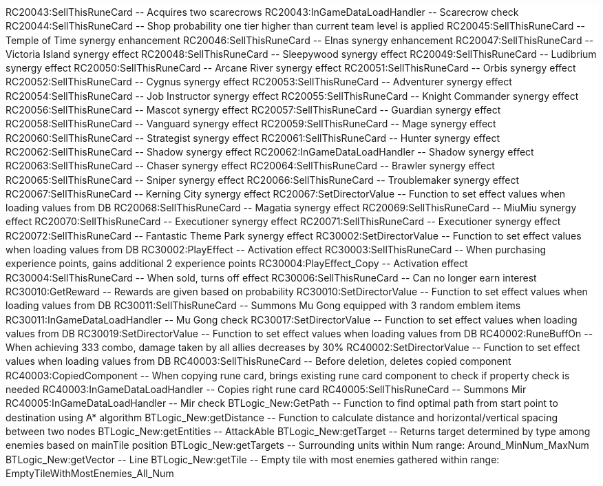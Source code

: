 RC20043:SellThisRuneCard -- Acquires two scarecrows
RC20043:InGameDataLoadHandler -- Scarecrow check
RC20044:SellThisRuneCard -- Shop probability one tier higher than current team level is applied
RC20045:SellThisRuneCard -- Temple of Time synergy enhancement
RC20046:SellThisRuneCard -- Elnas synergy enhancement
RC20047:SellThisRuneCard -- Victoria Island synergy effect
RC20048:SellThisRuneCard -- Sleepywood synergy effect
RC20049:SellThisRuneCard -- Ludibrium synergy effect
RC20050:SellThisRuneCard -- Arcane River synergy effect
RC20051:SellThisRuneCard -- Orbis synergy effect
RC20052:SellThisRuneCard -- Cygnus synergy effect
RC20053:SellThisRuneCard -- Adventurer synergy effect
RC20054:SellThisRuneCard -- Job Instructor synergy effect
RC20055:SellThisRuneCard -- Knight Commander synergy effect
RC20056:SellThisRuneCard -- Mascot synergy effect
RC20057:SellThisRuneCard -- Guardian synergy effect
RC20058:SellThisRuneCard -- Vanguard synergy effect
RC20059:SellThisRuneCard -- Mage synergy effect
RC20060:SellThisRuneCard -- Strategist synergy effect
RC20061:SellThisRuneCard -- Hunter synergy effect
RC20062:SellThisRuneCard -- Shadow synergy effect
RC20062:InGameDataLoadHandler -- Shadow synergy effect
RC20063:SellThisRuneCard -- Chaser synergy effect
RC20064:SellThisRuneCard -- Brawler synergy effect
RC20065:SellThisRuneCard -- Sniper synergy effect
RC20066:SellThisRuneCard -- Troublemaker synergy effect
RC20067:SellThisRuneCard -- Kerning City synergy effect
RC20067:SetDirectorValue -- Function to set effect values when loading values from DB
RC20068:SellThisRuneCard -- Magatia synergy effect
RC20069:SellThisRuneCard -- MiuMiu synergy effect
RC20070:SellThisRuneCard -- Executioner synergy effect
RC20071:SellThisRuneCard -- Executioner synergy effect
RC20072:SellThisRuneCard -- Fantastic Theme Park synergy effect
RC30002:SetDirectorValue -- Function to set effect values when loading values from DB
RC30002:PlayEffect -- Activation effect
RC30003:SellThisRuneCard -- When purchasing experience points, gains additional 2 experience points
RC30004:PlayEffect_Copy -- Activation effect
RC30004:SellThisRuneCard -- When sold, turns off effect
RC30006:SellThisRuneCard -- Can no longer earn interest
RC30010:GetReward -- Rewards are given based on probability
RC30010:SetDirectorValue -- Function to set effect values when loading values from DB
RC30011:SellThisRuneCard -- Summons Mu Gong equipped with 3 random emblem items
RC30011:InGameDataLoadHandler -- Mu Gong check
RC30017:SetDirectorValue -- Function to set effect values when loading values from DB
RC30019:SetDirectorValue -- Function to set effect values when loading values from DB
RC40002:RuneBuffOn -- When achieving 333 combo, damage taken by all allies decreases by 30%
RC40002:SetDirectorValue -- Function to set effect values when loading values from DB
RC40003:SellThisRuneCard -- Before deletion, deletes copied component
RC40003:CopiedComponent -- When copying rune card, brings existing rune card component to check if property check is needed
RC40003:InGameDataLoadHandler -- Copies right rune card
RC40005:SellThisRuneCard -- Summons Mir
RC40005:InGameDataLoadHandler -- Mir check
BTLogic_New:GetPath -- Function to find optimal path from start point to destination using A* algorithm
BTLogic_New:getDistance -- Function to calculate distance and horizontal/vertical spacing between two nodes
BTLogic_New:getEntities -- AttackAble
BTLogic_New:getTarget -- Returns target determined by type among enemies based on mainTile position
BTLogic_New:getTargets -- Surrounding units within Num range: Around_MinNum_MaxNum
BTLogic_New:getVector -- Line
BTLogic_New:getTile -- Empty tile with most enemies gathered within range: EmptyTileWithMostEnemies_All_Num